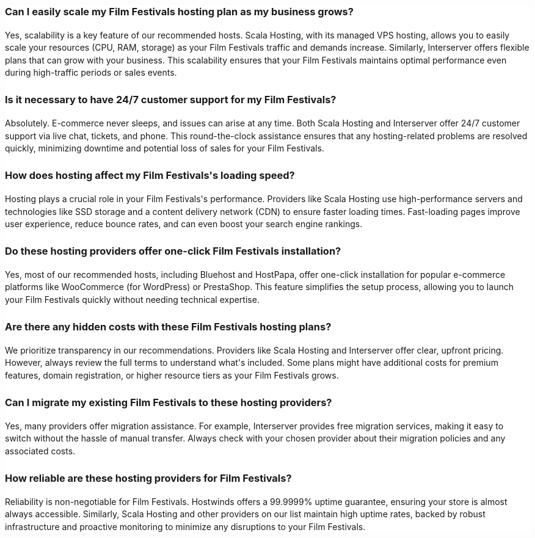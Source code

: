 ### Can I easily scale my Film Festivals hosting plan as my business grows? 
Yes, scalability is a key feature of our recommended hosts. Scala Hosting, with its managed VPS hosting, allows you to easily scale your resources (CPU, RAM, storage) as your Film Festivals traffic and demands increase. Similarly, Interserver offers flexible plans that can grow with your business. This scalability ensures that your Film Festivals maintains optimal performance even during high-traffic periods or sales events.

### Is it necessary to have 24/7 customer support for my Film Festivals? 
Absolutely. E-commerce never sleeps, and issues can arise at any time. Both Scala Hosting and Interserver offer 24/7 customer support via live chat, tickets, and phone. This round-the-clock assistance ensures that any hosting-related problems are resolved quickly, minimizing downtime and potential loss of sales for your Film Festivals.

### How does hosting affect my Film Festivals's loading speed? 
Hosting plays a crucial role in your Film Festivals's performance. Providers like Scala Hosting use high-performance servers and technologies like SSD storage and a content delivery network (CDN) to ensure faster loading times. Fast-loading pages improve user experience, reduce bounce rates, and can even boost your search engine rankings.

### Do these hosting providers offer one-click Film Festivals installation? 
Yes, most of our recommended hosts, including Bluehost and HostPapa, offer one-click installation for popular e-commerce platforms like WooCommerce (for WordPress) or PrestaShop. This feature simplifies the setup process, allowing you to launch your Film Festivals quickly without needing technical expertise.

### Are there any hidden costs with these Film Festivals hosting plans? 
We prioritize transparency in our recommendations. Providers like Scala Hosting and Interserver offer clear, upfront pricing. However, always review the full terms to understand what's included. Some plans might have additional costs for premium features, domain registration, or higher resource tiers as your Film Festivals grows.

### Can I migrate my existing Film Festivals to these hosting providers? 
Yes, many providers offer migration assistance. For example, Interserver provides free migration services, making it easy to switch without the hassle of manual transfer. Always check with your chosen provider about their migration policies and any associated costs.

### How reliable are these hosting providers for Film Festivals? 
Reliability is non-negotiable for Film Festivals. Hostwinds offers a 99.9999% uptime guarantee, ensuring your store is almost always accessible. Similarly, Scala Hosting and other providers on our list maintain high uptime rates, backed by robust infrastructure and proactive monitoring to minimize any disruptions to your Film Festivals.

